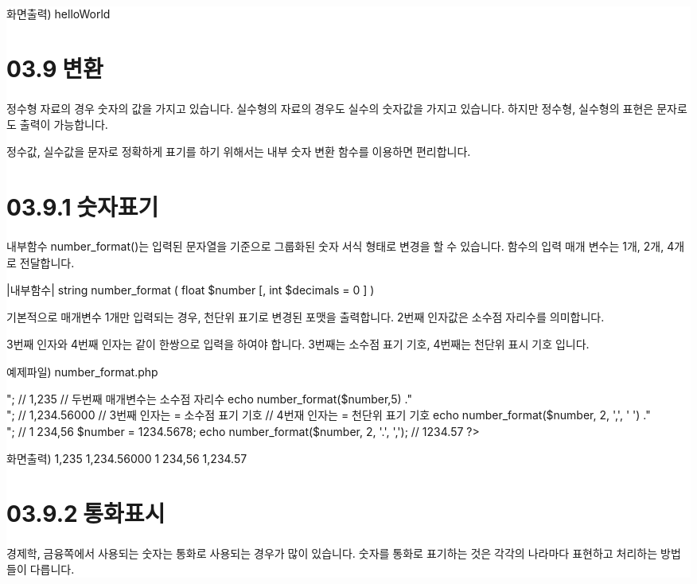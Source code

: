 화면출력)
helloWorld


03.9 변환
====================

정수형 자료의 경우 숫자의 값을 가지고 있습니다. 실수형의 자료의 경우도 실수의 숫자값을 가지고 있습니다. 하지만 정수형, 실수형의 표현은 문자로도 출력이 가능합니다.

정수값, 실수값을 문자로 정확하게 표기를 하기 위해서는 내부 숫자 변환 함수를 이용하면 편리합니다.

03.9.1 숫자표기
====================

내부함수 number_format()는 입력된 문자열을 기준으로 그룹화된 숫자 서식 형태로 변경을 할 수 있습니다. 함수의 입력 매개 변수는 1개, 2개, 4개로 전달합니다.

|내부함수|
string number_format ( float $number [, int $decimals = 0 ] )

기본적으로 매개변수 1개만 입력되는 경우, 천단위 표기로 변경된 포맷을 출력합니다. 2번째 인자값은 소수점 자리수를 의미합니다.

3번째 인자와 4번째 인자는 같이 한쌍으로 입력을 하여야 합니다. 3번째는 소수점 표기 기호, 4번째는 천단위 표시 기호 입니다.

예제파일) number_format.php
<?php

	$number = 1234.56;

	// 기본
	// 매개인자 1개만 전달할 경우 천단위 구분자 쉼표(,)로 포맷변경 됩니다.
	echo number_format($number) ."<br>";
	// 1,235

	// 두번째 매개변수는 소수점 자리수
	echo number_format($number,5) ."<br>";
	// 1,234.56000

	// 3번째 인자는 = 소수점 표기 기호
	// 4번재 인자는 = 천단위 표기 기호
	echo number_format($number, 2, ',', ' ') ."<br>";
	// 1 234,56

	$number = 1234.5678;
	echo number_format($number, 2, '.', ',');
	// 1234.57

?>

화면출력)
1,235
1,234.56000
1 234,56
1,234.57


03.9.2 통화표시
====================

경제학, 금융쪽에서 사용되는 숫자는 통화로 사용되는 경우가 많이 있습니다. 숫자를 통화로 표기하는 것은 각각의 나라마다 표현하고 처리하는 방법들이 다릅니다.
